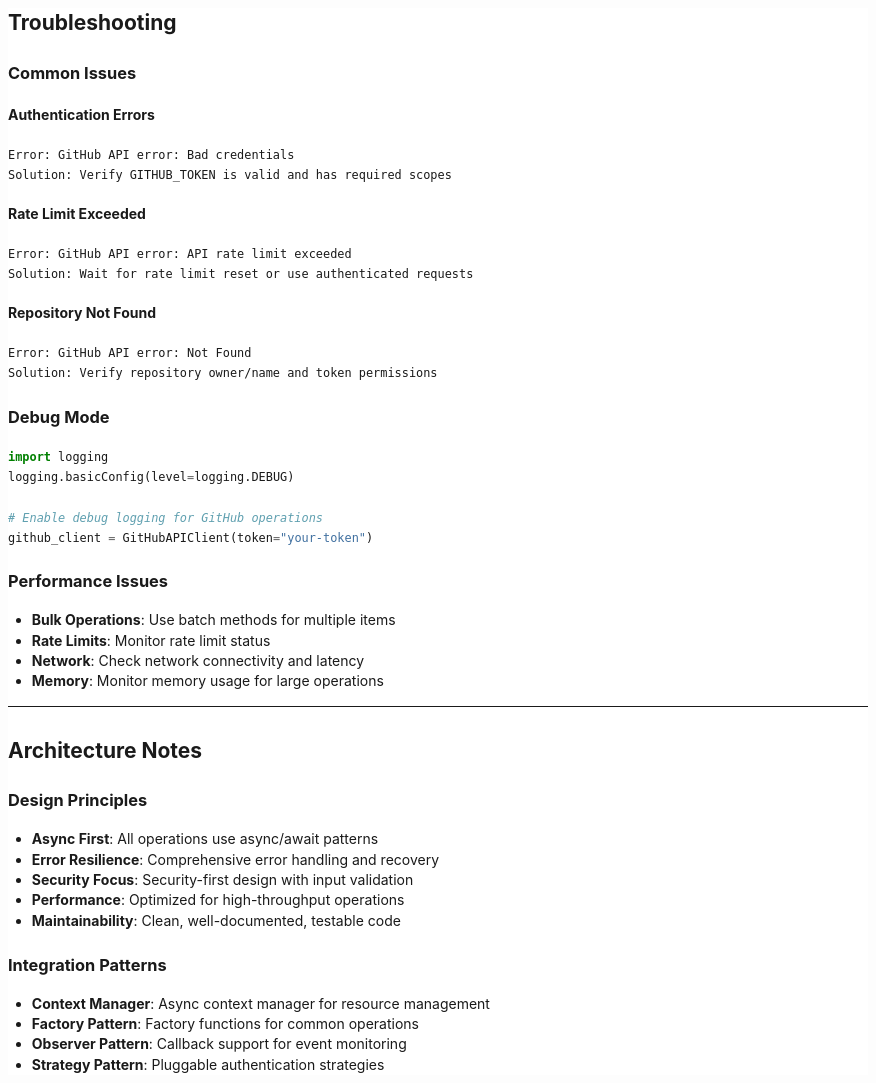 
## Troubleshooting

### Common Issues

#### Authentication Errors
```
Error: GitHub API error: Bad credentials
Solution: Verify GITHUB_TOKEN is valid and has required scopes
```

#### Rate Limit Exceeded
```
Error: GitHub API error: API rate limit exceeded
Solution: Wait for rate limit reset or use authenticated requests
```

#### Repository Not Found
```
Error: GitHub API error: Not Found
Solution: Verify repository owner/name and token permissions
```

### Debug Mode
```python
import logging
logging.basicConfig(level=logging.DEBUG)

# Enable debug logging for GitHub operations
github_client = GitHubAPIClient(token="your-token")
```

### Performance Issues
- **Bulk Operations**: Use batch methods for multiple items
- **Rate Limits**: Monitor rate limit status
- **Network**: Check network connectivity and latency
- **Memory**: Monitor memory usage for large operations

---

## Architecture Notes

### Design Principles
- **Async First**: All operations use async/await patterns
- **Error Resilience**: Comprehensive error handling and recovery
- **Security Focus**: Security-first design with input validation
- **Performance**: Optimized for high-throughput operations
- **Maintainability**: Clean, well-documented, testable code

### Integration Patterns
- **Context Manager**: Async context manager for resource management
- **Factory Pattern**: Factory functions for common operations
- **Observer Pattern**: Callback support for event monitoring
- **Strategy Pattern**: Pluggable authentication strategies
